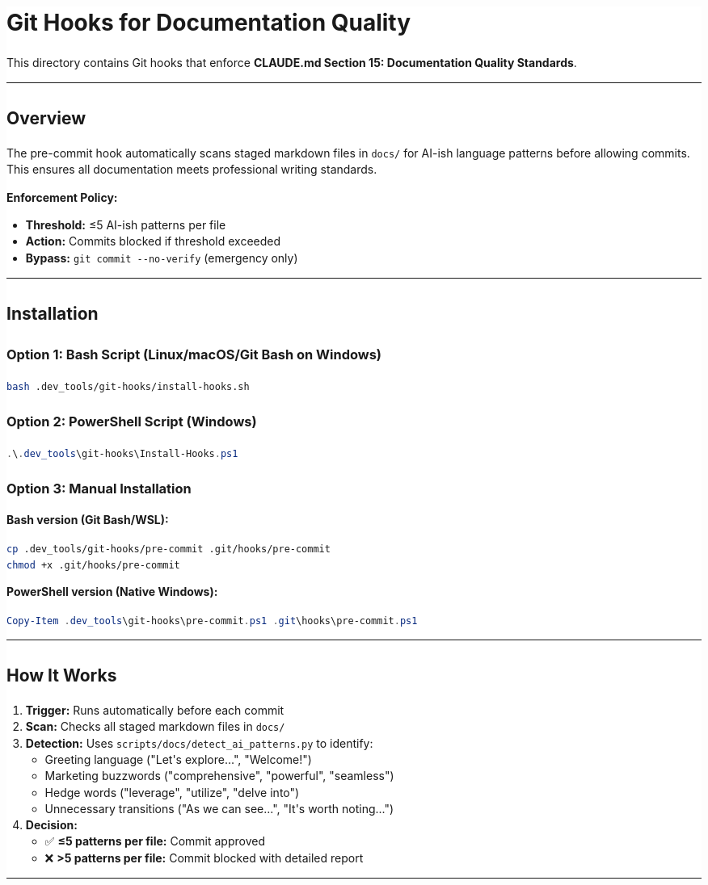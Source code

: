 # Git Hooks for Documentation Quality

This directory contains Git hooks that enforce **CLAUDE.md Section 15: Documentation Quality Standards**.

---

## Overview

The pre-commit hook automatically scans staged markdown files in `docs/` for AI-ish language patterns before allowing commits. This ensures all documentation meets professional writing standards.

**Enforcement Policy:**
- **Threshold:** ≤5 AI-ish patterns per file
- **Action:** Commits blocked if threshold exceeded
- **Bypass:** `git commit --no-verify` (emergency only)

---

## Installation

### Option 1: Bash Script (Linux/macOS/Git Bash on Windows)

```bash
bash .dev_tools/git-hooks/install-hooks.sh
```

### Option 2: PowerShell Script (Windows)

```powershell
.\.dev_tools\git-hooks\Install-Hooks.ps1
```

### Option 3: Manual Installation

**Bash version (Git Bash/WSL):**
```bash
cp .dev_tools/git-hooks/pre-commit .git/hooks/pre-commit
chmod +x .git/hooks/pre-commit
```

**PowerShell version (Native Windows):**
```powershell
Copy-Item .dev_tools\git-hooks\pre-commit.ps1 .git\hooks\pre-commit.ps1
```

---

## How It Works

1. **Trigger:** Runs automatically before each commit
2. **Scan:** Checks all staged markdown files in `docs/`
3. **Detection:** Uses `scripts/docs/detect_ai_patterns.py` to identify:
   - Greeting language ("Let's explore...", "Welcome!")
   - Marketing buzzwords ("comprehensive", "powerful", "seamless")
   - Hedge words ("leverage", "utilize", "delve into")
   - Unnecessary transitions ("As we can see...", "It's worth noting...")
4. **Decision:**
   - ✅ **≤5 patterns per file:** Commit approved
   - ❌ **>5 patterns per file:** Commit blocked with detailed report

---